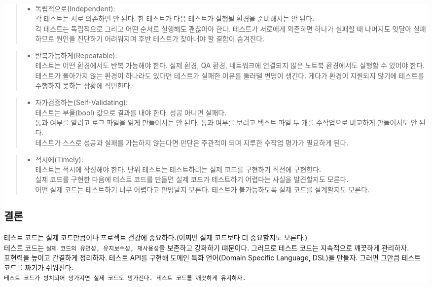 
> + 독립적으로(Independent):  
	각 테스트는 서로 의존하면 안 된다. 한 테스트가 다음 테스트가 실행될 환경을 준비해서는 안 된다.  
	각 테스트는 독립적으로 그리고 어떤 순서로 실행해도 괜찮아야 한다. 테스트가 서로에게 의존하면 하나가 실패할 때 나머지도 잇달아 실패하므로 원인을 진단하기 어려워지며 후반 테스트가 찾아내야 할 결함이 숨겨진다.
	

> + 반복가능하게(Repeatable):  
	테스트는 어떤 환경에서도 반복 가능해야 한다. 실제 환경, QA 환경, 네트워크에 연결되지 않은 노트북 환경에서도 실행할 수 있어야 한다.  
	테스트가 돌아가지 않는 환경이 하나라도 있다면 테스트가 실패한 이유를 둘러댈 변명이 생긴다. 게다가 환경이 지원되지 않기에 테스트를 수행하지 못하는 상황에 직면한다.  
	
> + 자가검증하는(Self-Validating):  
	테스트는 부울(bool) 값으로 결과를 내야 한다. 성공 아니면 실패다.  
	통과 여부를 알려고 로그 파일을 읽게 만들어서는 안 된다. 통과 여부를 보려고 텍스트 파일 두 개를 수작업으로 비교하게 만들어서도 안 된다.  
	테스트가 스스로 성공과 실패를 가늠하지 않는다면 판단은 주관적이 되며 지루한 수작업 평가가 필요하게 된다.  
	
> + 적시에(Timely):  
	테스트는 적시에 작성해야 한다. 단위 테스트는 테스트하려는 실제 코드를 구현하기 직전에 구현한다.  
	실제 코드를 구현한 다음에 테스트 코드를 만들면 실제 코드가 테스트하기 어렵다는 사실을 발견할지도 모른다.  
	어떤 실제 코드는 테스트하기 너무 어렵다고 판명날지 모른다. 테스트가 불가능하도록 실제 코드를 설계할지도 모른다.  
	

## 결론
테스트 코드는 실제 코드만큼이나 프로젝트 건강에 중요하다.(어쩌면 실제 코드보다 더 중요할지도 모른다.)  
테스트 코드는 `실제 코드의 유연성, 유지보수성, 재사용성`을 보존하고 강화하기 떄문이다. 그러므로 테스트 코드는 지속적으로 꺠끗하게 관리하자.  
표현력을 높이고 간결하게 정리하자. 테스트 API를 구현해 도메인 특화 언어(Domain Specific Language, DSL)을 만들자. 그러면 그만큼 테스트 코드를 짜기가 쉬워진다.  
`테스트 코드가 방치되어 망가지면 실제 코드도 망가진다. 테스트 코드를 깨끗하게 유지하자.`
 
